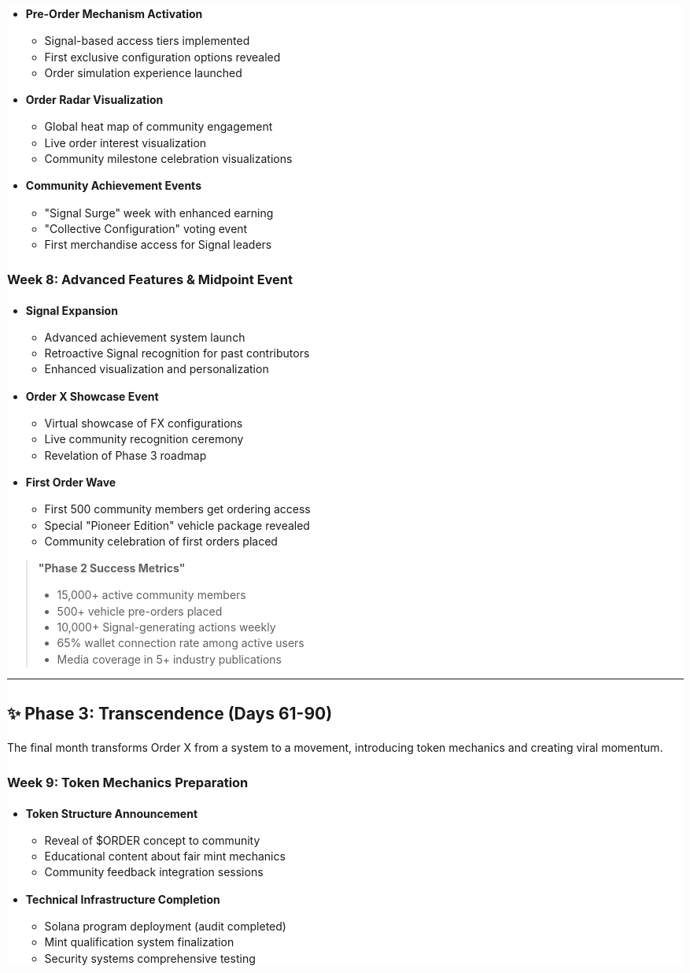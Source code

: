 - **Pre-Order Mechanism Activation**
  - Signal-based access tiers implemented
  - First exclusive configuration options revealed
  - Order simulation experience launched

- **Order Radar Visualization**
  - Global heat map of community engagement
  - Live order interest visualization
  - Community milestone celebration visualizations

- **Community Achievement Events**
  - "Signal Surge" week with enhanced earning
  - "Collective Configuration" voting event
  - First merchandise access for Signal leaders

### Week 8: Advanced Features & Midpoint Event

- **Signal Expansion**
  - Advanced achievement system launch
  - Retroactive Signal recognition for past contributors
  - Enhanced visualization and personalization

- **Order X Showcase Event**
  - Virtual showcase of FX configurations
  - Live community recognition ceremony
  - Revelation of Phase 3 roadmap

- **First Order Wave**
  - First 500 community members get ordering access
  - Special "Pioneer Edition" vehicle package revealed
  - Community celebration of first orders placed

> **"Phase 2 Success Metrics"**
> - 15,000+ active community members
> - 500+ vehicle pre-orders placed
> - 10,000+ Signal-generating actions weekly
> - 65% wallet connection rate among active users
> - Media coverage in 5+ industry publications

---

## ✨ Phase 3: Transcendence (Days 61-90)

The final month transforms Order X from a system to a movement, introducing token mechanics and creating viral momentum.

### Week 9: Token Mechanics Preparation

- **Token Structure Announcement**
  - Reveal of $ORDER concept to community
  - Educational content about fair mint mechanics
  - Community feedback integration sessions

- **Technical Infrastructure Completion**
  - Solana program deployment (audit completed)
  - Mint qualification system finalization
  - Security systems comprehensive testing
